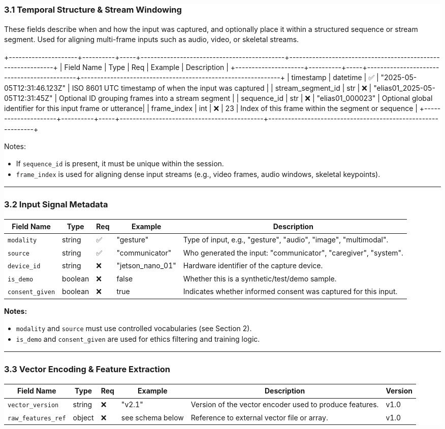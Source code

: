 ### 3.1 Temporal Structure & Stream Windowing

These fields describe when and how the input was captured, and optionally place
it within a structured sequence or stream segment. Used for aligning multi-frame
inputs such as audio, video, or skeletal streams.

+---------------------+----------+-----+--------------------------------------------+-------------------------------------------------------------+
| Field Name          | Type     | Req | Example                                    | Description                                                 |
+---------------------+----------+-----+--------------------------------------------+-------------------------------------------------------------+
| timestamp           | datetime | ✅  | "2025-05-05T12:31:46.123Z"                 | ISO 8601 UTC timestamp of when the input was captured       |
| stream_segment_id   | str      | ❌  | "elias01_2025-05-05T12:31:45Z"             | Optional ID grouping frames into a stream segment           |
| sequence_id         | str      | ❌  | "elias01_000023"                           | Optional global identifier for this input frame or utterance|
| frame_index         | int      | ❌  | 23                                         | Index of this frame within the segment or sequence          |
+---------------------+----------+-----+--------------------------------------------+-------------------------------------------------------------+

Notes:
- If `sequence_id` is present, it must be unique within the session.
- `frame_index` is used for aligning dense input streams (e.g., video frames,
  audio windows, skeletal keypoints).

---

### 3.2 Input Signal Metadata

| Field Name      | Type     | Req | Example               | Description                                                                  |
|-----------------|----------|-----|------------------------|------------------------------------------------------------------------------|
| `modality`      | string   | ✅  | "gesture"             | Type of input, e.g., "gesture", "audio", "image", "multimodal".              |
| `source`        | string   | ✅  | "communicator"        | Who generated the input: "communicator", "caregiver", "system".              |
| `device_id`     | string   | ❌  | "jetson_nano_01"      | Hardware identifier of the capture device.                                   |
| `is_demo`       | boolean  | ❌  | false                 | Whether this is a synthetic/test/demo sample.                                |
| `consent_given` | boolean  | ❌  | true                  | Indicates whether informed consent was captured for this input.              |

**Notes:**
- `modality` and `source` must use controlled vocabularies (see Section 2).
- `is_demo` and `consent_given` are used for ethics filtering and training logic.
---

### 3.3 Vector Encoding & Feature Extraction


| Field Name         | Type     | Req | Example                        | Description                                                               | Version   |
|--------------------|----------|-----|--------------------------------|---------------------------------------------------------------------------|-----------|
| `vector_version`   | string   | ❌  | "v2.1"                         | Version of the vector encoder used to produce features.                   | v1.0      |
| `raw_features_ref` | object   | ❌  | see schema below               | Reference to external vector file or array.                               | v1.0      |
